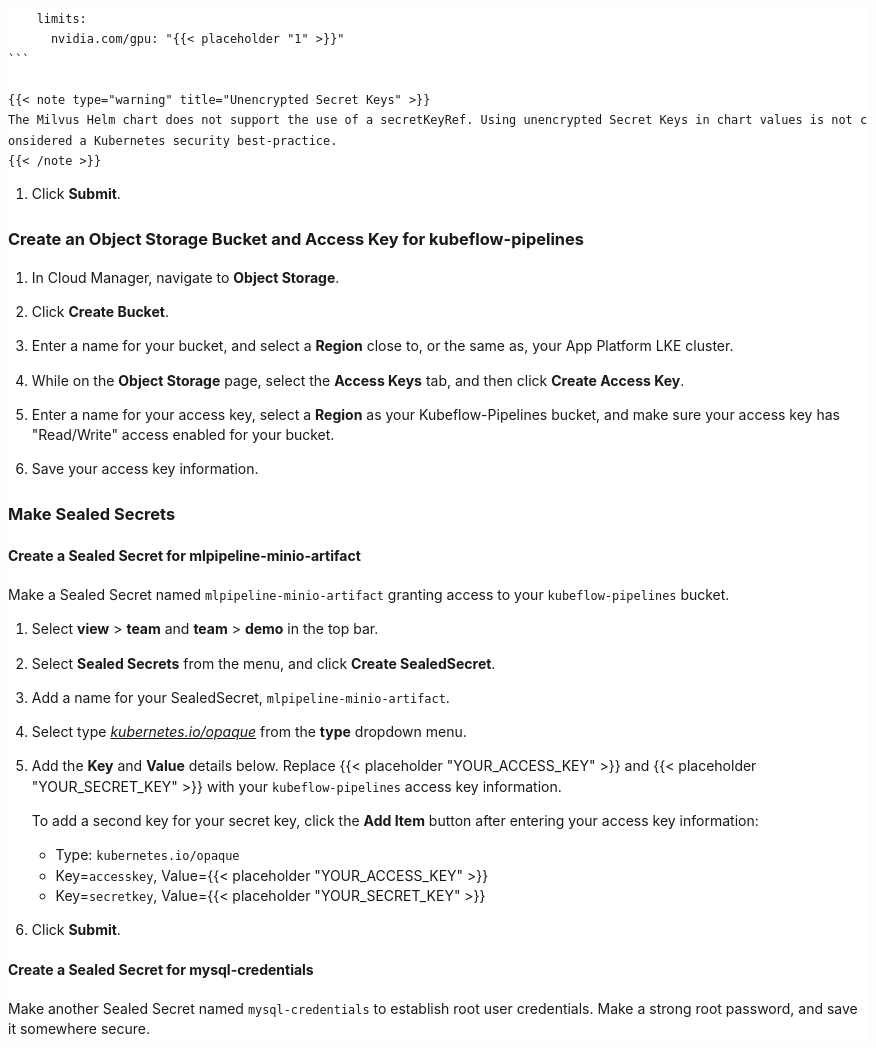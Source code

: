         limits:
          nvidia.com/gpu: "{{< placeholder "1" >}}"
    ```

    {{< note type="warning" title="Unencrypted Secret Keys" >}}
    The Milvus Helm chart does not support the use of a secretKeyRef. Using unencrypted Secret Keys in chart values is not considered a Kubernetes security best-practice.
    {{< /note >}}

1.  Click **Submit**.

### Create an Object Storage Bucket and Access Key for kubeflow-pipelines

1.  In Cloud Manager, navigate to **Object Storage**.

1.  Click **Create Bucket**.

1.  Enter a name for your bucket, and select a **Region** close to, or the same as, your App Platform LKE cluster.

1.  While on the **Object Storage** page, select the **Access Keys** tab, and then click **Create Access Key**.

1.  Enter a name for your access key, select a **Region** as your Kubeflow-Pipelines bucket, and make sure your access key has "Read/Write" access enabled for your bucket.

1.  Save your access key information.

### Make Sealed Secrets

#### Create a Sealed Secret for mlpipeline-minio-artifact

Make a Sealed Secret named `mlpipeline-minio-artifact` granting access to your `kubeflow-pipelines` bucket.

1.  Select **view** > **team** and **team** > **demo** in the top bar.

1.  Select **Sealed Secrets** from the menu, and click **Create SealedSecret**.

1.  Add a name for your SealedSecret, `mlpipeline-minio-artifact`.

1.  Select type _[kubernetes.io/opaque](kubernetes.io/opaque)_ from the **type** dropdown menu.

1.  Add the **Key** and **Value** details below. Replace {{< placeholder "YOUR_ACCESS_KEY" >}} and {{< placeholder "YOUR_SECRET_KEY" >}} with your `kubeflow-pipelines` access key information.

    To add a second key for your secret key, click the **Add Item** button after entering your access key information:

    -   Type: `kubernetes.io/opaque`
    -   Key=`accesskey`, Value={{< placeholder "YOUR_ACCESS_KEY" >}}
    -   Key=`secretkey`, Value={{< placeholder "YOUR_SECRET_KEY" >}}

1.  Click **Submit**.

#### Create a Sealed Secret for mysql-credentials

Make another Sealed Secret named `mysql-credentials` to establish root user credentials. Make a strong root password, and save it somewhere secure.
